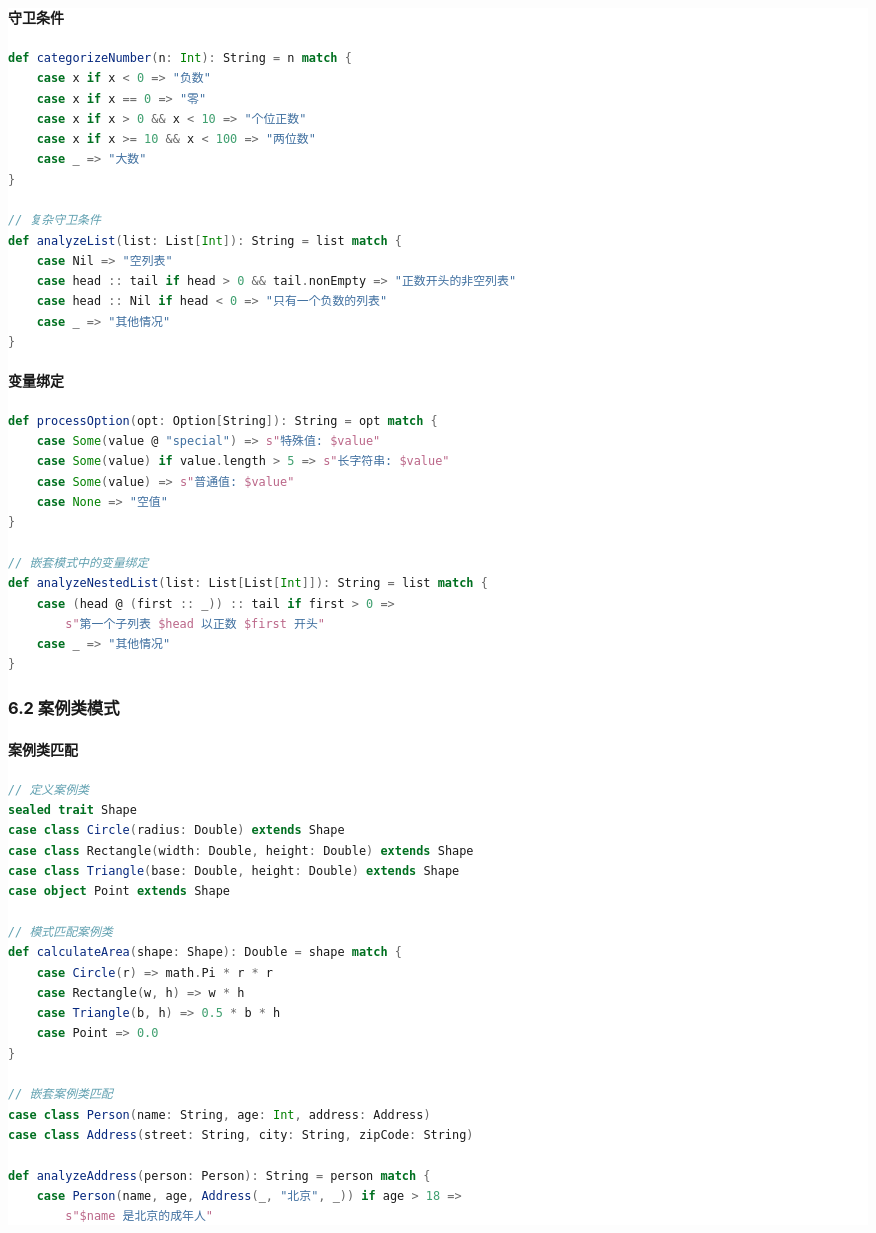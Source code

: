 #### 守卫条件

```scala
def categorizeNumber(n: Int): String = n match {
    case x if x < 0 => "负数"
    case x if x == 0 => "零"
    case x if x > 0 && x < 10 => "个位正数"
    case x if x >= 10 && x < 100 => "两位数"
    case _ => "大数"
}

// 复杂守卫条件
def analyzeList(list: List[Int]): String = list match {
    case Nil => "空列表"
    case head :: tail if head > 0 && tail.nonEmpty => "正数开头的非空列表"
    case head :: Nil if head < 0 => "只有一个负数的列表"
    case _ => "其他情况"
}
```

#### 变量绑定

```scala
def processOption(opt: Option[String]): String = opt match {
    case Some(value @ "special") => s"特殊值: $value"
    case Some(value) if value.length > 5 => s"长字符串: $value"
    case Some(value) => s"普通值: $value"
    case None => "空值"
}

// 嵌套模式中的变量绑定
def analyzeNestedList(list: List[List[Int]]): String = list match {
    case (head @ (first :: _)) :: tail if first > 0 => 
        s"第一个子列表 $head 以正数 $first 开头"
    case _ => "其他情况"
}
```

### 6.2 案例类模式

#### 案例类匹配

```scala
// 定义案例类
sealed trait Shape
case class Circle(radius: Double) extends Shape
case class Rectangle(width: Double, height: Double) extends Shape
case class Triangle(base: Double, height: Double) extends Shape
case object Point extends Shape

// 模式匹配案例类
def calculateArea(shape: Shape): Double = shape match {
    case Circle(r) => math.Pi * r * r
    case Rectangle(w, h) => w * h
    case Triangle(b, h) => 0.5 * b * h
    case Point => 0.0
}

// 嵌套案例类匹配
case class Person(name: String, age: Int, address: Address)
case class Address(street: String, city: String, zipCode: String)

def analyzeAddress(person: Person): String = person match {
    case Person(name, age, Address(_, "北京", _)) if age > 18 => 
        s"$name 是北京的成年人"
```